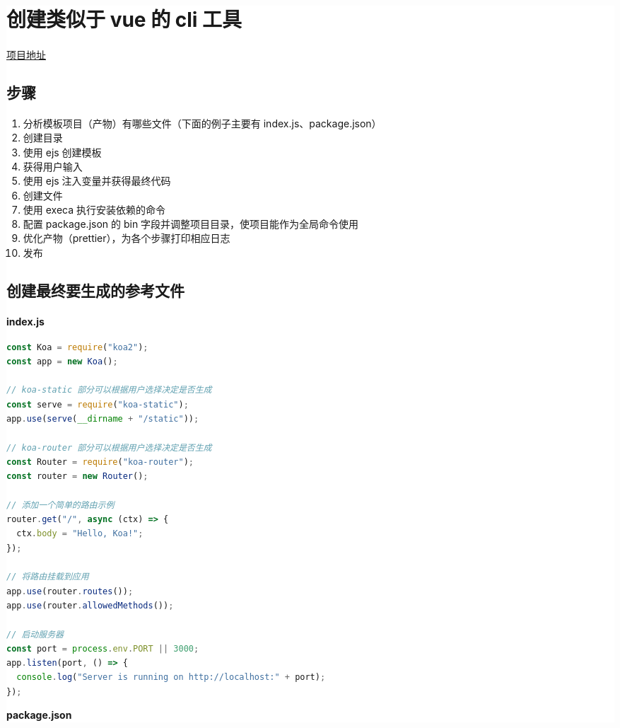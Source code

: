 # 创建类似于 vue 的 cli 工具

[项目地址](https://github.com/hiraras/koa2-cli)

## 步骤

1. 分析模板项目（产物）有哪些文件（下面的例子主要有 index.js、package.json）
2. 创建目录
3. 使用 ejs 创建模板
4. 获得用户输入
5. 使用 ejs 注入变量并获得最终代码
6. 创建文件
7. 使用 execa 执行安装依赖的命令
8. 配置 package.json 的 bin 字段并调整项目目录，使项目能作为全局命令使用
9. 优化产物（prettier），为各个步骤打印相应日志
10. 发布

## 创建最终要生成的参考文件

**index.js**

```js
const Koa = require("koa2");
const app = new Koa();

// koa-static 部分可以根据用户选择决定是否生成
const serve = require("koa-static");
app.use(serve(__dirname + "/static"));

// koa-router 部分可以根据用户选择决定是否生成
const Router = require("koa-router");
const router = new Router();

// 添加一个简单的路由示例
router.get("/", async (ctx) => {
  ctx.body = "Hello, Koa!";
});

// 将路由挂载到应用
app.use(router.routes());
app.use(router.allowedMethods());

// 启动服务器
const port = process.env.PORT || 3000;
app.listen(port, () => {
  console.log("Server is running on http://localhost:" + port);
});
```

**package.json**
